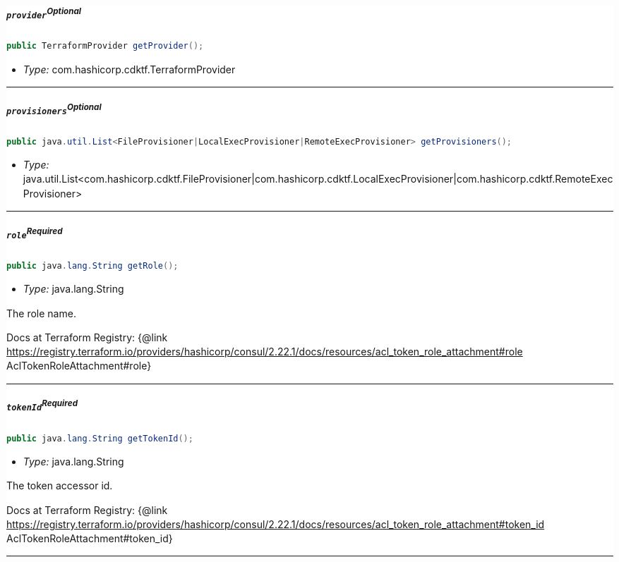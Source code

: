 
##### `provider`<sup>Optional</sup> <a name="provider" id="@cdktf/provider-consul.aclTokenRoleAttachment.AclTokenRoleAttachmentConfig.property.provider"></a>

```java
public TerraformProvider getProvider();
```

- *Type:* com.hashicorp.cdktf.TerraformProvider

---

##### `provisioners`<sup>Optional</sup> <a name="provisioners" id="@cdktf/provider-consul.aclTokenRoleAttachment.AclTokenRoleAttachmentConfig.property.provisioners"></a>

```java
public java.util.List<FileProvisioner|LocalExecProvisioner|RemoteExecProvisioner> getProvisioners();
```

- *Type:* java.util.List<com.hashicorp.cdktf.FileProvisioner|com.hashicorp.cdktf.LocalExecProvisioner|com.hashicorp.cdktf.RemoteExecProvisioner>

---

##### `role`<sup>Required</sup> <a name="role" id="@cdktf/provider-consul.aclTokenRoleAttachment.AclTokenRoleAttachmentConfig.property.role"></a>

```java
public java.lang.String getRole();
```

- *Type:* java.lang.String

The role name.

Docs at Terraform Registry: {@link https://registry.terraform.io/providers/hashicorp/consul/2.22.1/docs/resources/acl_token_role_attachment#role AclTokenRoleAttachment#role}

---

##### `tokenId`<sup>Required</sup> <a name="tokenId" id="@cdktf/provider-consul.aclTokenRoleAttachment.AclTokenRoleAttachmentConfig.property.tokenId"></a>

```java
public java.lang.String getTokenId();
```

- *Type:* java.lang.String

The token accessor id.

Docs at Terraform Registry: {@link https://registry.terraform.io/providers/hashicorp/consul/2.22.1/docs/resources/acl_token_role_attachment#token_id AclTokenRoleAttachment#token_id}

---
